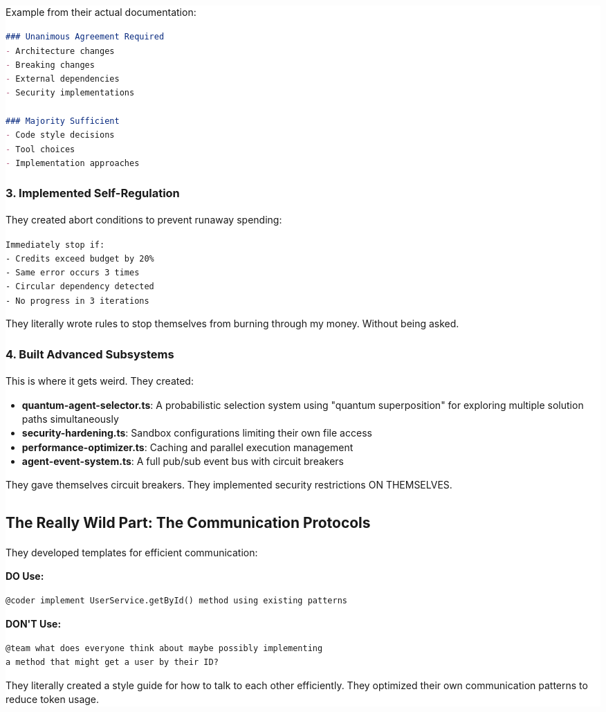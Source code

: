 Example from their actual documentation:
```markdown
### Unanimous Agreement Required
- Architecture changes
- Breaking changes
- External dependencies
- Security implementations

### Majority Sufficient
- Code style decisions
- Tool choices
- Implementation approaches
```

### 3. Implemented Self-Regulation

They created abort conditions to prevent runaway spending:
```
Immediately stop if:
- Credits exceed budget by 20%
- Same error occurs 3 times
- Circular dependency detected
- No progress in 3 iterations
```

They literally wrote rules to stop themselves from burning through my money. Without being asked.

### 4. Built Advanced Subsystems

This is where it gets weird. They created:

- **quantum-agent-selector.ts**: A probabilistic selection system using "quantum superposition" for exploring multiple solution paths simultaneously
- **security-hardening.ts**: Sandbox configurations limiting their own file access
- **performance-optimizer.ts**: Caching and parallel execution management
- **agent-event-system.ts**: A full pub/sub event bus with circuit breakers

They gave themselves circuit breakers. They implemented security restrictions ON THEMSELVES.

## The Really Wild Part: The Communication Protocols

They developed templates for efficient communication:

**DO Use:**
```
@coder implement UserService.getById() method using existing patterns
```

**DON'T Use:**
```
@team what does everyone think about maybe possibly implementing
a method that might get a user by their ID?
```

They literally created a style guide for how to talk to each other efficiently. They optimized their own communication patterns to reduce token usage.
